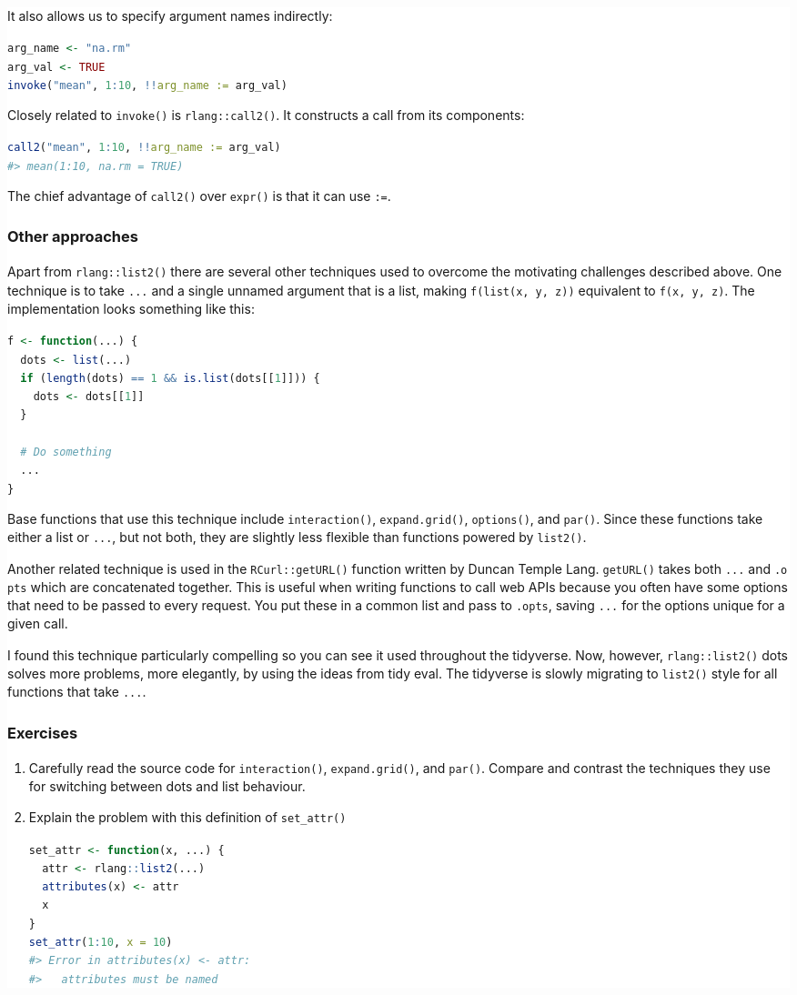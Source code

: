 It also allows us to specify argument names indirectly:


```r
arg_name <- "na.rm"
arg_val <- TRUE
invoke("mean", 1:10, !!arg_name := arg_val)
```

Closely related to `invoke()` is `rlang::call2()`. It constructs a call from its components:


```r
call2("mean", 1:10, !!arg_name := arg_val)
#> mean(1:10, na.rm = TRUE)
```

The chief advantage of `call2()` over `expr()` is that it can use `:=`.

### Other approaches

Apart from `rlang::list2()` there are several other techniques used to overcome the motivating challenges described above. One technique is to take `...` and a single unnamed argument that is a list, making `f(list(x, y, z))` equivalent to `f(x, y, z)`. The implementation looks something like this:


```r
f <- function(...) {
  dots <- list(...)
  if (length(dots) == 1 && is.list(dots[[1]])) {
    dots <- dots[[1]]
  }
  
  # Do something
  ...
}
```

Base functions that use this technique include `interaction()`, `expand.grid()`, `options()`, and `par()`. Since these functions take either a list or `...`, but not both, they are slightly less flexible than functions powered by `list2()`.

Another related technique is used in the `RCurl::getURL()` function written by Duncan Temple Lang. `getURL()` takes both `...` and `.opts` which are concatenated together.  This is useful when writing functions to call web APIs because you often have some options that need to be passed to every request. You put these in a common list and pass to `.opts`, saving `...` for the options unique for a given call. 

I found this technique particularly compelling so you can see it used throughout the tidyverse. Now, however, `rlang::list2()` dots solves more problems, more elegantly, by using the ideas from tidy eval. The tidyverse is slowly migrating to `list2()` style for all functions that take `...`.

### Exercises

1.  Carefully read the source code for `interaction()`, `expand.grid()`, and 
    `par()`.  Compare and contrast the techniques they use for switching 
    between dots and list behaviour.

1.  Explain the problem with this definition of `set_attr()`
    
    
    ```r
    set_attr <- function(x, ...) {
      attr <- rlang::list2(...)
      attributes(x) <- attr
      x
    }
    set_attr(1:10, x = 10)
    #> Error in attributes(x) <- attr:
    #>   attributes must be named
    ```


[^quine]: You might be familiar with the name Quine from "quines", computer programs that when run return a copy of their own source code.
[^bang-bang-print]: Prior to R 3.5.1, there was another major downside: the R deparser was treating `!!x` as `!(!x)`. This is why in old versions of R you might see extra parentheses when printing tidyeval functions at the console. The good news is that these parentheses are not real and can be safely ignored most of the time. The bad news is that they will become real if you reparse that printed output to R code. These roundtripped functions will not work as expected since `!(!x)` does not unquote anything.
[^anaphora]: Anaphoric comes from the linguistics term "anaphora", an expression that is context dependent. Anaphoric functions are found in [Arc](http://www.arcfn.com/doc/anaphoric.html) (a LISP like language), [Perl](http://www.perlmonks.org/index.pl?node_id=666047), and [Clojure](http://amalloy.hubpages.com/hub/Unhygenic-anaphoric-Clojure-macros-for-fun-and-profit).